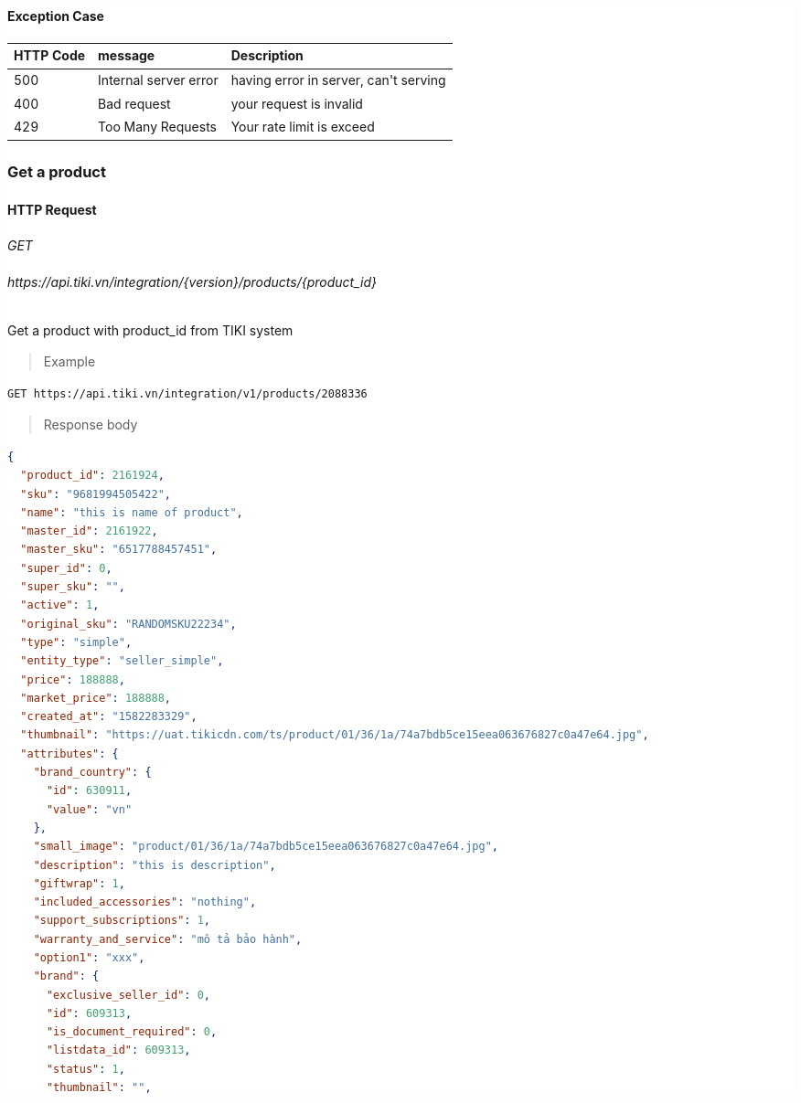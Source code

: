 
#### **Exception Case**

| HTTP Code | message | Description |
| :--- | :--- | :--- |
| 500 | Internal server error | having error in server, can't serving |
| 400 | Bad request | your request is invalid |
| 429 | Too Many Requests | Your rate limit is exceed |


### Get a product
#### HTTP Request ####
<div class="api-endpoint">
	<div class="endpoint-data">
		<i class="label label-get">GET</i>
		<h6>https://api.tiki.vn/integration/{version}/products/{product_id}</h6>
	</div>
</div>

Get a product with product_id from TIKI system

> Example

```http
GET https://api.tiki.vn/integration/v1/products/2088336
```

> Response body

```json
{
  "product_id": 2161924,
  "sku": "9681994505422",
  "name": "this is name of product",
  "master_id": 2161922,
  "master_sku": "6517788457451",
  "super_id": 0,
  "super_sku": "",
  "active": 1,
  "original_sku": "RANDOMSKU22234",
  "type": "simple",
  "entity_type": "seller_simple",
  "price": 188888,
  "market_price": 188888,
  "created_at": "1582283329",
  "thumbnail": "https://uat.tikicdn.com/ts/product/01/36/1a/74a7bdb5ce15eea063676827c0a47e64.jpg",
  "attributes": {
    "brand_country": {
      "id": 630911,
      "value": "vn"
    },
    "small_image": "product/01/36/1a/74a7bdb5ce15eea063676827c0a47e64.jpg",
    "description": "this is description",
    "giftwrap": 1,
    "included_accessories": "nothing",
    "support_subscriptions": 1,
    "warranty_and_service": "mô tả bảo hành",
    "option1": "xxx",
    "brand": {
      "exclusive_seller_id": 0,
      "id": 609313,
      "is_document_required": 0,
      "listdata_id": 609313,
      "status": 1,
      "thumbnail": "",
```